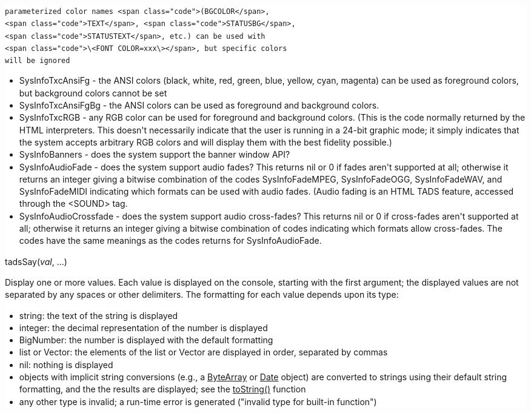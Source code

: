     parameterized color names <span class="code">(BGCOLOR</span>,
    <span class="code">TEXT</span>, <span class="code">STATUSBG</span>,
    <span class="code">STATUSTEXT</span>, etc.) can be used with
    <span class="code">\<FONT COLOR=xxx\></span>, but specific colors
    will be ignored
  - <span class="code">SysInfoTxcAnsiFg</span> - the ANSI colors (black,
    white, red, green, blue, yellow, cyan, magenta) can be used as
    foreground colors, but background colors cannot be set
  - <span class="code">SysInfoTxcAnsiFgBg</span> - the ANSI colors can
    be used as foreground and background colors.
  - <span class="code">SysInfoTxcRGB</span> - any RGB color can be used
    for foreground and background colors. (This is the code normally
    returned by the HTML interpreters. This doesn't necessarily indicate
    that the user is running in a 24-bit graphic mode; it simply
    indicates that the system accepts arbitrary RGB colors and will
    display them with the best fidelity possible.)
- <span class="code">SysInfoBanners</span> - does the system support the
  banner window API?
- <span class="code">SysInfoAudioFade</span> - does the system support
  audio fades? This returns nil or 0 if fades aren't supported at all;
  otherwise it returns an integer giving a bitwise combination of the
  codes <span class="code">SysInfoFadeMPEG</span>,
  <span class="code">SysInfoFadeOGG</span>,
  <span class="code">SysInfoFadeWAV</span>, and
  <span class="code">SysInfoFadeMIDI</span> indicating which formats can
  be used with audio fades. (Audio fading is an HTML TADS feature,
  accessed through the <span class="code">\<SOUND\></span> tag.
- <span class="code">SysInfoAudioCrossfade</span> - does the system
  support audio cross-fades? This returns nil or 0 if cross-fades aren't
  supported at all; otherwise it returns an integer giving a bitwise
  combination of codes indicating which formats allow cross-fades. The
  codes have the same meanings as the codes returns for
  <span class="code">SysInfoAudioFade</span>.

</div>

<span id="tadsSay"></span>

<span class="code">tadsSay(*val*, ...)</span>

<div class="fdef">

Display one or more values. Each value is displayed on the console,
starting with the first argument; the displayed values are not separated
by any spaces or other delimiters. The formatting for each value depends
upon its type:

- string: the text of the string is displayed
- integer: the decimal representation of the number is displayed
- BigNumber: the number is displayed with the default formatting
- list or Vector: the elements of the list or Vector are displayed in
  order, separated by commas
- nil: nothing is displayed
- objects with implicit string conversions (e.g., a
  [ByteArray](bytearr.htm) or [Date](date.htm) object) are converted to
  strings using their default string formatting, and the the results are
  displayed; see the [toString()](tadsgen.htm#toString) function
- any other type is invalid; a run-time error is generated ("invalid
  type for built-in function")
